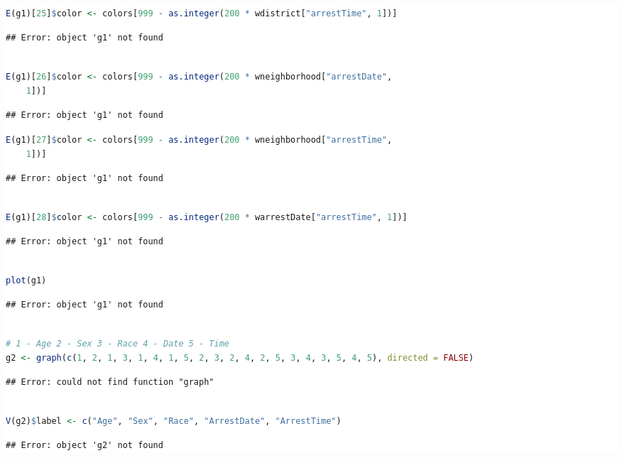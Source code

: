 ```r
E(g1)[25]$color <- colors[999 - as.integer(200 * wdistrict["arrestTime", 1])]
```

```
## Error: object 'g1' not found
```

```r

E(g1)[26]$color <- colors[999 - as.integer(200 * wneighborhood["arrestDate", 
    1])]
```

```
## Error: object 'g1' not found
```

```r
E(g1)[27]$color <- colors[999 - as.integer(200 * wneighborhood["arrestTime", 
    1])]
```

```
## Error: object 'g1' not found
```

```r

E(g1)[28]$color <- colors[999 - as.integer(200 * warrestDate["arrestTime", 1])]
```

```
## Error: object 'g1' not found
```

```r

plot(g1)
```

```
## Error: object 'g1' not found
```

```r

# 1 - Age 2 - Sex 3 - Race 4 - Date 5 - Time
g2 <- graph(c(1, 2, 1, 3, 1, 4, 1, 5, 2, 3, 2, 4, 2, 5, 3, 4, 3, 5, 4, 5), directed = FALSE)
```

```
## Error: could not find function "graph"
```

```r

V(g2)$label <- c("Age", "Sex", "Race", "ArrestDate", "ArrestTime")
```

```
## Error: object 'g2' not found
```
